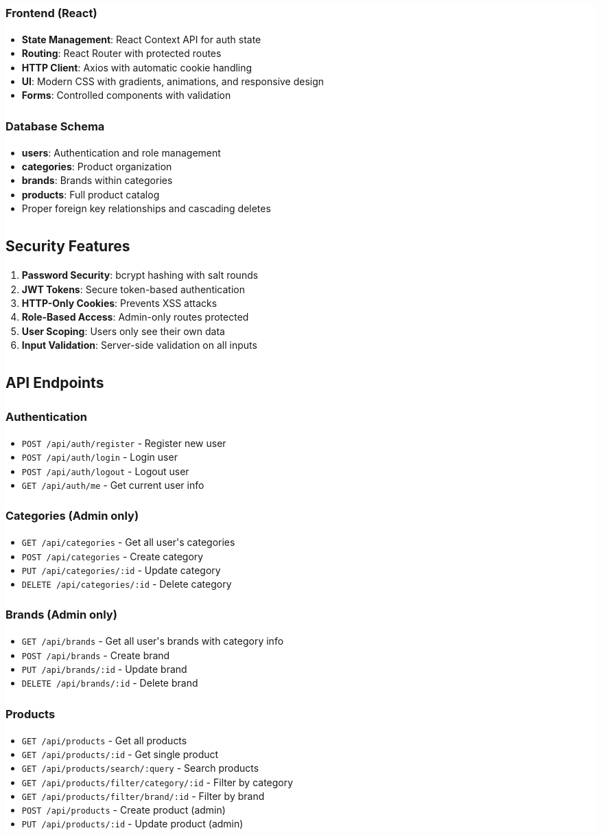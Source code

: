 ### Frontend (React)
- **State Management**: React Context API for auth state
- **Routing**: React Router with protected routes
- **HTTP Client**: Axios with automatic cookie handling
- **UI**: Modern CSS with gradients, animations, and responsive design
- **Forms**: Controlled components with validation

### Database Schema
- **users**: Authentication and role management
- **categories**: Product organization
- **brands**: Brands within categories
- **products**: Full product catalog
- Proper foreign key relationships and cascading deletes

## Security Features

1. **Password Security**: bcrypt hashing with salt rounds
2. **JWT Tokens**: Secure token-based authentication
3. **HTTP-Only Cookies**: Prevents XSS attacks
4. **Role-Based Access**: Admin-only routes protected
5. **User Scoping**: Users only see their own data
6. **Input Validation**: Server-side validation on all inputs

## API Endpoints

### Authentication
- `POST /api/auth/register` - Register new user
- `POST /api/auth/login` - Login user
- `POST /api/auth/logout` - Logout user
- `GET /api/auth/me` - Get current user info

### Categories (Admin only)
- `GET /api/categories` - Get all user's categories
- `POST /api/categories` - Create category
- `PUT /api/categories/:id` - Update category
- `DELETE /api/categories/:id` - Delete category

### Brands (Admin only)
- `GET /api/brands` - Get all user's brands with category info
- `POST /api/brands` - Create brand
- `PUT /api/brands/:id` - Update brand
- `DELETE /api/brands/:id` - Delete brand

### Products
- `GET /api/products` - Get all products
- `GET /api/products/:id` - Get single product
- `GET /api/products/search/:query` - Search products
- `GET /api/products/filter/category/:id` - Filter by category
- `GET /api/products/filter/brand/:id` - Filter by brand
- `POST /api/products` - Create product (admin)
- `PUT /api/products/:id` - Update product (admin)
